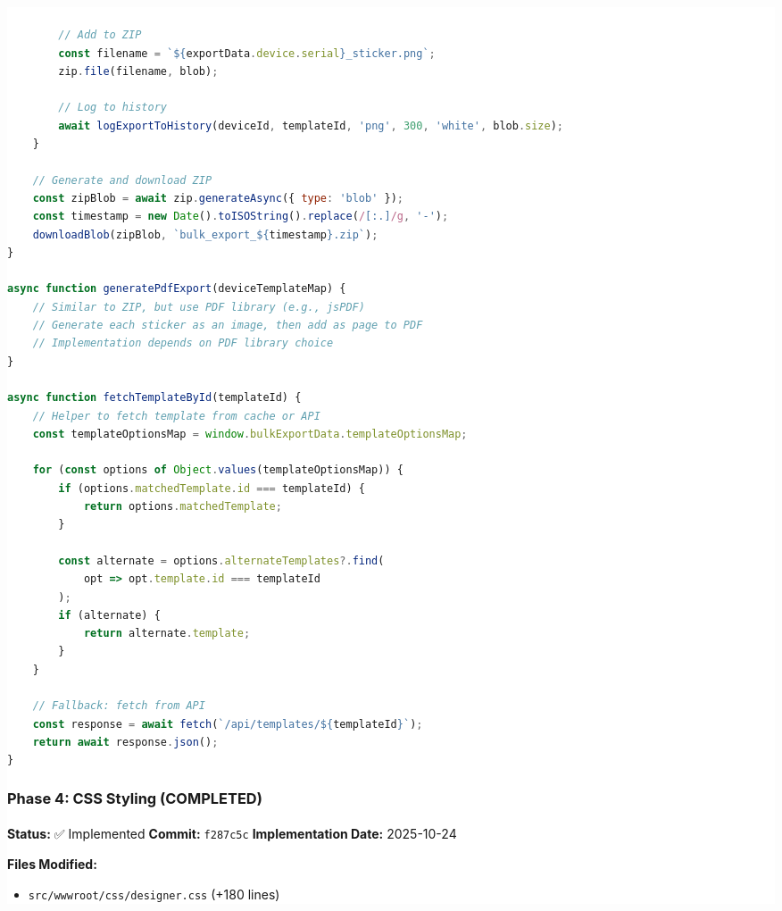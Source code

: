 ```javascript

        // Add to ZIP
        const filename = `${exportData.device.serial}_sticker.png`;
        zip.file(filename, blob);

        // Log to history
        await logExportToHistory(deviceId, templateId, 'png', 300, 'white', blob.size);
    }

    // Generate and download ZIP
    const zipBlob = await zip.generateAsync({ type: 'blob' });
    const timestamp = new Date().toISOString().replace(/[:.]/g, '-');
    downloadBlob(zipBlob, `bulk_export_${timestamp}.zip`);
}

async function generatePdfExport(deviceTemplateMap) {
    // Similar to ZIP, but use PDF library (e.g., jsPDF)
    // Generate each sticker as an image, then add as page to PDF
    // Implementation depends on PDF library choice
}

async function fetchTemplateById(templateId) {
    // Helper to fetch template from cache or API
    const templateOptionsMap = window.bulkExportData.templateOptionsMap;

    for (const options of Object.values(templateOptionsMap)) {
        if (options.matchedTemplate.id === templateId) {
            return options.matchedTemplate;
        }

        const alternate = options.alternateTemplates?.find(
            opt => opt.template.id === templateId
        );
        if (alternate) {
            return alternate.template;
        }
    }

    // Fallback: fetch from API
    const response = await fetch(`/api/templates/${templateId}`);
    return await response.json();
}
```

### Phase 4: CSS Styling (COMPLETED)

**Status:** ✅ Implemented
**Commit:** `f287c5c`
**Implementation Date:** 2025-10-24

**Files Modified:**
- `src/wwwroot/css/designer.css` (+180 lines)
